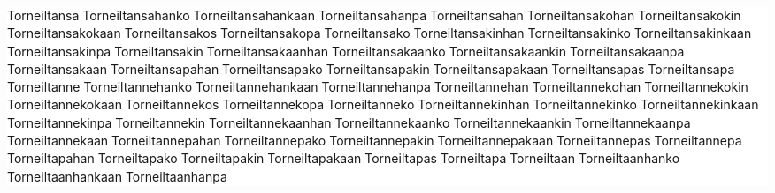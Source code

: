 Torneiltansa
Torneiltansahanko
Torneiltansahankaan
Torneiltansahanpa
Torneiltansahan
Torneiltansakohan
Torneiltansakokin
Torneiltansakokaan
Torneiltansakos
Torneiltansakopa
Torneiltansako
Torneiltansakinhan
Torneiltansakinko
Torneiltansakinkaan
Torneiltansakinpa
Torneiltansakin
Torneiltansakaanhan
Torneiltansakaanko
Torneiltansakaankin
Torneiltansakaanpa
Torneiltansakaan
Torneiltansapahan
Torneiltansapako
Torneiltansapakin
Torneiltansapakaan
Torneiltansapas
Torneiltansapa
Torneiltanne
Torneiltannehanko
Torneiltannehankaan
Torneiltannehanpa
Torneiltannehan
Torneiltannekohan
Torneiltannekokin
Torneiltannekokaan
Torneiltannekos
Torneiltannekopa
Torneiltanneko
Torneiltannekinhan
Torneiltannekinko
Torneiltannekinkaan
Torneiltannekinpa
Torneiltannekin
Torneiltannekaanhan
Torneiltannekaanko
Torneiltannekaankin
Torneiltannekaanpa
Torneiltannekaan
Torneiltannepahan
Torneiltannepako
Torneiltannepakin
Torneiltannepakaan
Torneiltannepas
Torneiltannepa
Torneiltapahan
Torneiltapako
Torneiltapakin
Torneiltapakaan
Torneiltapas
Torneiltapa
Torneiltaan
Torneiltaanhanko
Torneiltaanhankaan
Torneiltaanhanpa